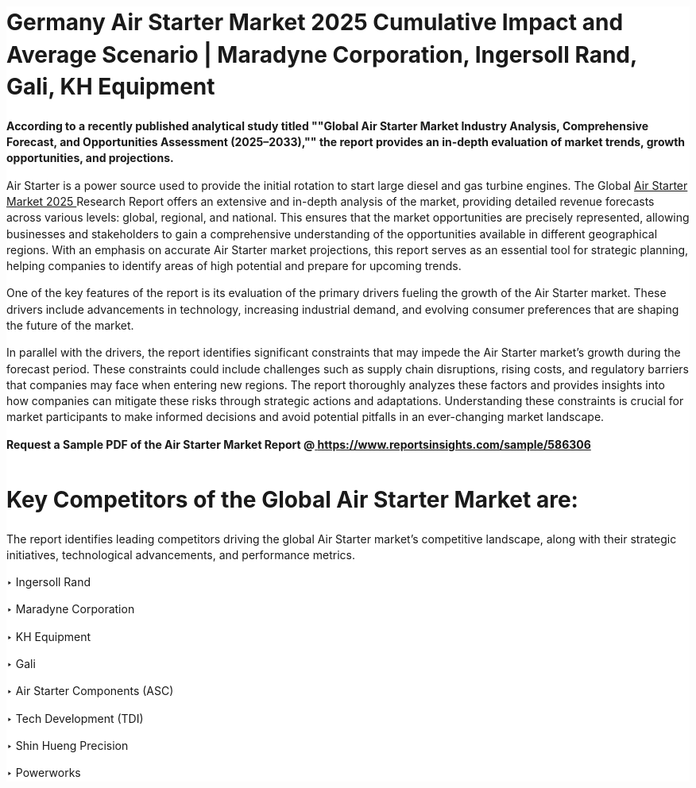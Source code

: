 # Germany Air Starter Market 2025 Cumulative Impact and Average Scenario | Maradyne Corporation, Ingersoll Rand,  Gali,  KH Equipment

<strong>According to a recently published analytical study titled ""Global Air Starter Market Industry Analysis, Comprehensive Forecast, and Opportunities Assessment (2025–2033),"" the report provides an in-depth evaluation of market trends, growth opportunities, and projections.</strong>

Air Starter is a power source used to provide the initial rotation to start large diesel and gas turbine engines. The Global <a href=https://www.reportsinsights.com/sample/586306>Air Starter Market 2025 </a> Research Report offers an extensive and in-depth analysis of the market, providing detailed revenue forecasts across various levels: global, regional, and national. This ensures that the market opportunities are precisely represented, allowing businesses and stakeholders to gain a comprehensive understanding of the opportunities available in different geographical regions. With an emphasis on accurate Air Starter market projections, this report serves as an essential tool for strategic planning, helping companies to identify areas of high potential and prepare for upcoming trends.

One of the key features of the report is its evaluation of the primary drivers fueling the growth of the Air Starter market. These drivers include advancements in technology, increasing industrial demand, and evolving consumer preferences that are shaping the future of the market. 

In parallel with the drivers, the report identifies significant constraints that may impede the Air Starter market’s growth during the forecast period. These constraints could include challenges such as supply chain disruptions, rising costs, and regulatory barriers that companies may face when entering new regions. The report thoroughly analyzes these factors and provides insights into how companies can mitigate these risks through strategic actions and adaptations. Understanding these constraints is crucial for market participants to make informed decisions and avoid potential pitfalls in an ever-changing market landscape.

<strong>Request a Sample PDF of the Air Starter Market Report </strong><strong>@<a href=https://www.reportsinsights.com/sample/586306> https://www.reportsinsights.com/sample/586306</a></strong></font>

# <strong>Key Competitors of the Global Air Starter Market are:</strong>

The report identifies leading competitors driving the global Air Starter market’s competitive landscape, along with their strategic initiatives, technological advancements, and performance metrics.

‣ Ingersoll Rand

‣ Maradyne Corporation

‣ KH Equipment

‣ Gali

‣ Air Starter Components (ASC)

‣ Tech Development (TDI)

‣ Shin Hueng Precision

‣ Powerworks
